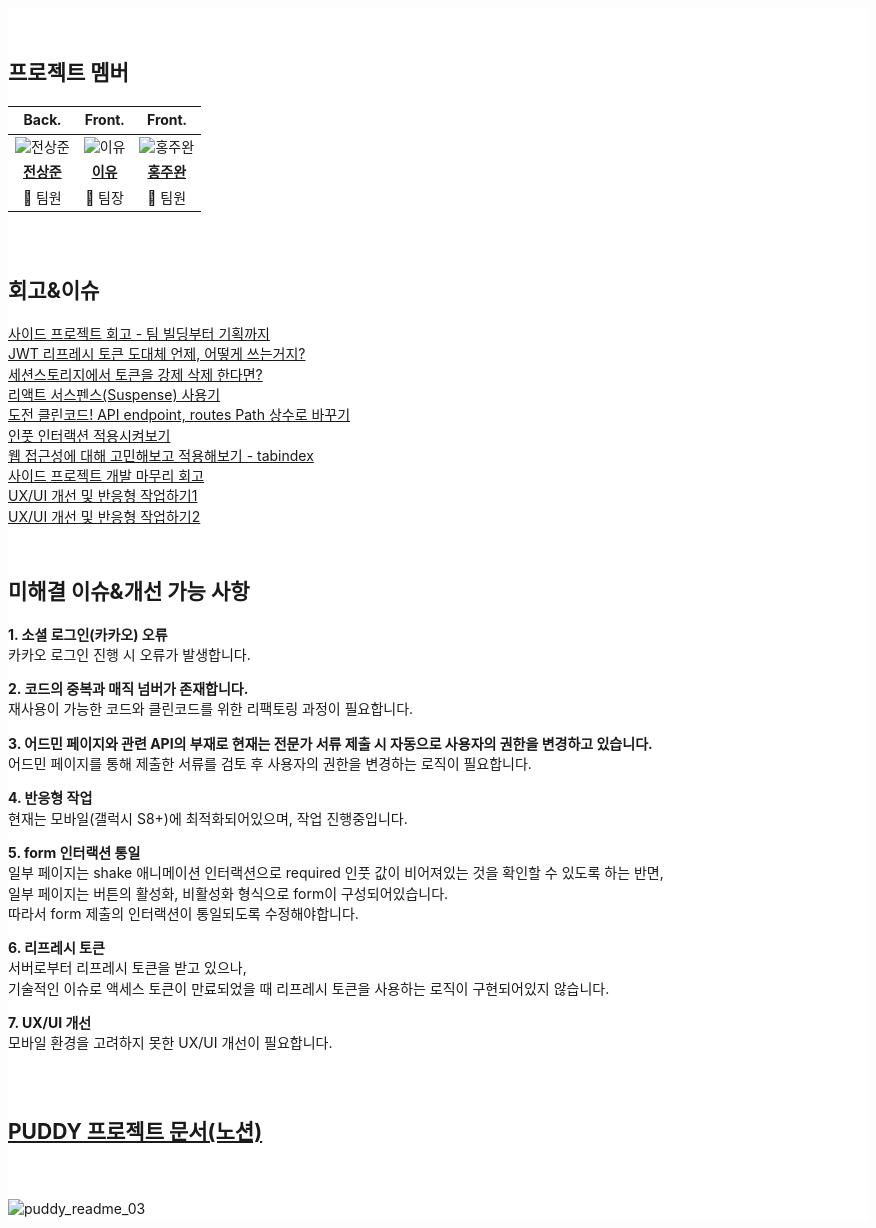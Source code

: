 
<br/>

## 프로젝트 멤버
| Back. | Front. | Front. |
|:---:|:---:|:---:|
| ![전상준](https://avatars.githubusercontent.com/u/93868431?v=4) | ![이유](https://avatars.githubusercontent.com/u/48672106?v=4) |![홍주완](https://avatars.githubusercontent.com/u/62174495?v=4) |
| [**전상준**](https://github.com/waveofmymind) | [**이유**](https://github.com/ReturnReason) | [**홍주완**](https://github.com/vjvl95) |
| 💎 팀원  | 👑 팀장 | 💎 팀원 |

<br/>

## 회고&이슈
[사이드 프로젝트 회고 - 팀 빌딩부터 기획까지](https://reasonz.tistory.com/51) <br/>
[JWT 리프레시 토큰 도대체 언제, 어떻게 쓰는거지?](https://reasonz.tistory.com/58) <br/>
[세션스토리지에서 토큰을 강제 삭제 한다면?](https://reasonz.tistory.com/52) <br/>
[리액트 서스펜스(Suspense) 사용기](https://reasonz.tistory.com/55) <br/>
[도전 클린코드! API endpoint, routes Path 상수로 바꾸기](https://reasonz.tistory.com/56) <br/>
[인풋 인터랙션 적용시켜보기](https://reasonz.tistory.com/47) <br/>
[웹 접근성에 대해 고민해보고 적용해보기 - tabindex](https://reasonz.tistory.com/42) <br/>
[사이드 프로젝트 개발 마무리 회고](https://reasonz.tistory.com/62)<br/>
[UX/UI 개선 및 반응형 작업하기1](https://reasonz.tistory.com/68)<br/>
[UX/UI 개선 및 반응형 작업하기2](https://reasonz.tistory.com/70)<br/>
<br/>

## 미해결 이슈&개선 가능 사항

**1. 소셜 로그인(카카오) 오류**<br/> 
카카오 로그인 진행 시 오류가 발생합니다. <br/>

**2. 코드의 중복과 매직 넘버가 존재합니다.** <br/>
재사용이 가능한 코드와 클린코드를 위한 리팩토링 과정이 필요합니다. <br/>

**3. 어드민 페이지와 관련 API의 부재로 현재는 전문가 서류 제출 시 자동으로 사용자의 권한을 변경하고 있습니다.**<br/>
어드민 페이지를 통해 제출한 서류를 검토 후 사용자의 권한을 변경하는 로직이 필요합니다. <br/>

**4. 반응형 작업** <br/>
현재는 모바일(갤럭시 S8+)에 최적화되어있으며, 작업 진행중입니다. </br>

**5. form 인터랙션 통일** <br/>
일부 페이지는 shake 애니메이션 인터랙션으로 required 인풋 값이 비어져있는 것을 확인할 수 있도록 하는 반면, <br/>
일부 페이지는 버튼의 활성화, 비활성화 형식으로 form이 구성되어있습니다. <br/>
따라서 form 제출의 인터랙션이 통일되도록 수정해야합니다.

**6. 리프레시 토큰** <br/>
서버로부터 리프레시 토큰을 받고 있으나, <br/>
기술적인 이슈로 액세스 토큰이 만료되었을 때 리프레시 토큰을 사용하는 로직이 구현되어있지 않습니다. <br/>

**7. UX/UI 개선** <br/>
모바일 환경을 고려하지 못한 UX/UI 개선이 필요합니다. <br/>

<br/>

## [PUDDY 프로젝트 문서(노션)](https://www.notion.so/puddy/PUDDY-cbab6d6425cd4103b9461eff301ca7e5)

<br/>

![puddy_readme_03](https://user-images.githubusercontent.com/48672106/234379509-17a79b95-fc0a-45a5-a911-409e684ad59a.png)

